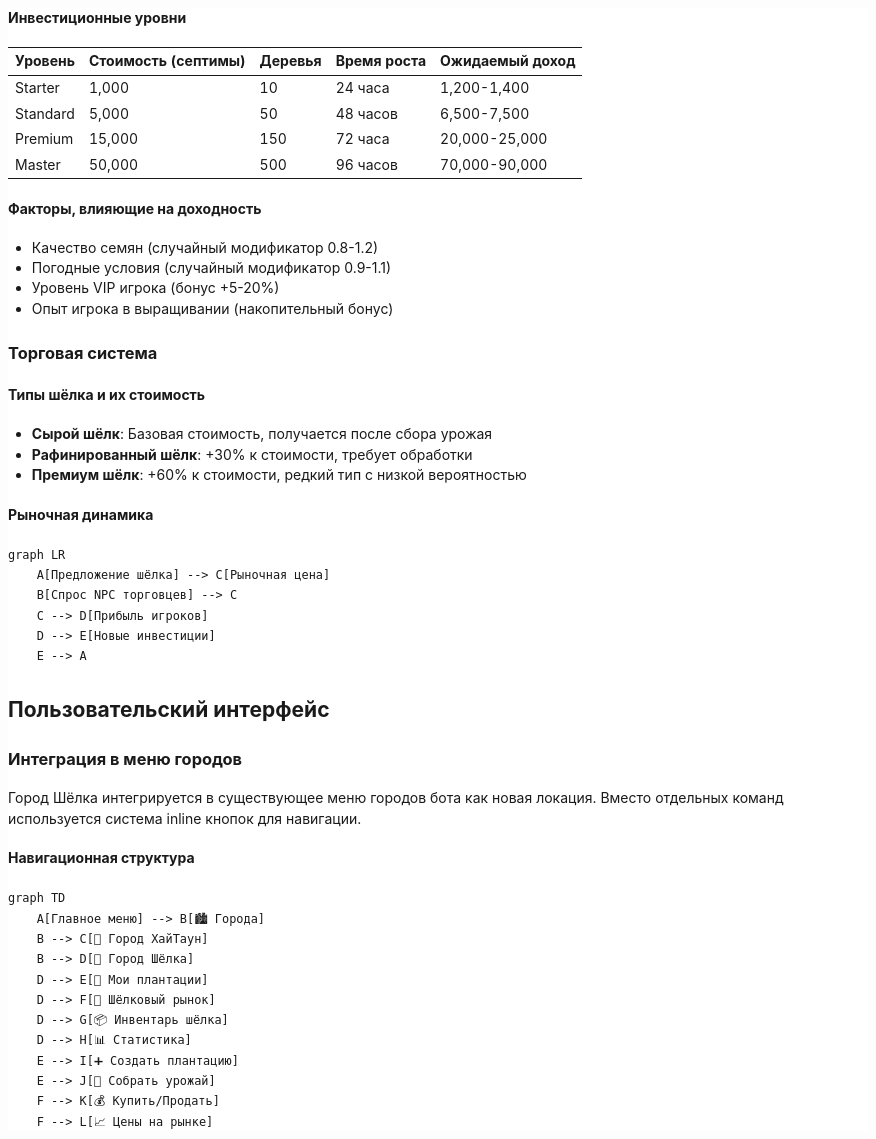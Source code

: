 #### Инвестиционные уровни
| Уровень | Стоимость (септимы) | Деревья | Время роста | Ожидаемый доход |
|---------|-------------------|---------|-------------|----------------|
| Starter | 1,000 | 10 | 24 часа | 1,200-1,400 |
| Standard | 5,000 | 50 | 48 часов | 6,500-7,500 |
| Premium | 15,000 | 150 | 72 часа | 20,000-25,000 |
| Master | 50,000 | 500 | 96 часов | 70,000-90,000 |

#### Факторы, влияющие на доходность
- Качество семян (случайный модификатор 0.8-1.2)
- Погодные условия (случайный модификатор 0.9-1.1)
- Уровень VIP игрока (бонус +5-20%)
- Опыт игрока в выращивании (накопительный бонус)

### Торговая система

#### Типы шёлка и их стоимость
- **Сырой шёлк**: Базовая стоимость, получается после сбора урожая
- **Рафинированный шёлк**: +30% к стоимости, требует обработки
- **Премиум шёлк**: +60% к стоимости, редкий тип с низкой вероятностью

#### Рыночная динамика
```mermaid
graph LR
    A[Предложение шёлка] --> C[Рыночная цена]
    B[Спрос NPC торговцев] --> C
    C --> D[Прибыль игроков]
    D --> E[Новые инвестиции]
    E --> A
```

## Пользовательский интерфейс

### Интеграция в меню городов

Город Шёлка интегрируется в существующее меню городов бота как новая локация. Вместо отдельных команд используется система inline кнопок для навигации.

#### Навигационная структура
```mermaid
graph TD
    A[Главное меню] --> B[🏙️ Города]
    B --> C[🏰 Город ХайТаун]
    B --> D[🧵 Город Шёлка]
    D --> E[🌳 Мои плантации]
    D --> F[🏪 Шёлковый рынок]
    D --> G[📦 Инвентарь шёлка]
    D --> H[📊 Статистика]
    E --> I[➕ Создать плантацию]
    E --> J[🌾 Собрать урожай]
    F --> K[💰 Купить/Продать]
    F --> L[📈 Цены на рынке]
```
